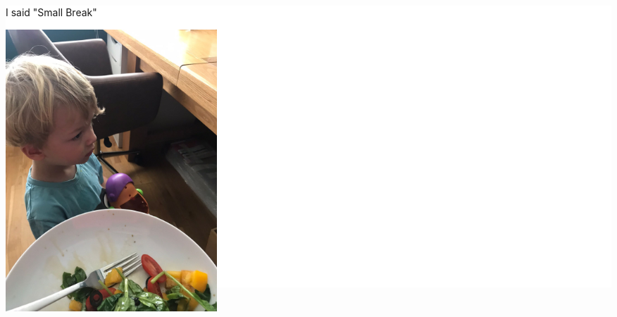 
  <div class="panel" style="width:300px;height:400px">
   <p class="text top">I said "Small Break"</p>
    <img src="/assets/images/2022-09-04/27.jpeg" style="width:100%;object-fit: cover" >
  </div>
